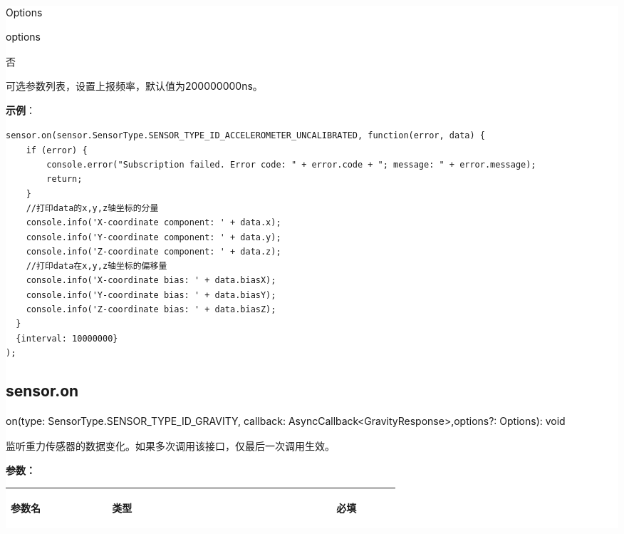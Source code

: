 <tr id="zh-cn_topic_0000001145015663_row76979301934"><td class="cellrowborder" valign="top" width="10.92%" headers="mcps1.1.5.1.1 "><p id="zh-cn_topic_0000001145015663_p1469783016319"><a name="zh-cn_topic_0000001145015663_p1469783016319"></a><a name="zh-cn_topic_0000001145015663_p1469783016319"></a>Options</p>
</td>
<td class="cellrowborder" valign="top" width="37.15%" headers="mcps1.1.5.1.2 "><p id="zh-cn_topic_0000001145015663_p969853010314"><a name="zh-cn_topic_0000001145015663_p969853010314"></a><a name="zh-cn_topic_0000001145015663_p969853010314"></a>options</p>
</td>
<td class="cellrowborder" valign="top" width="7.090000000000001%" headers="mcps1.1.5.1.3 "><p id="zh-cn_topic_0000001145015663_p13698143016316"><a name="zh-cn_topic_0000001145015663_p13698143016316"></a><a name="zh-cn_topic_0000001145015663_p13698143016316"></a>否</p>
</td>
<td class="cellrowborder" valign="top" width="44.84%" headers="mcps1.1.5.1.4 "><p id="zh-cn_topic_0000001145015663_p17698130339"><a name="zh-cn_topic_0000001145015663_p17698130339"></a><a name="zh-cn_topic_0000001145015663_p17698130339"></a>可选参数列表，设置上报频率，默认值为200000000ns。</p>
</td>
</tr>
</tbody>
</table>

**示例**：

```
sensor.on(sensor.SensorType.SENSOR_TYPE_ID_ACCELEROMETER_UNCALIBRATED, function(error, data) {
    if (error) {
        console.error("Subscription failed. Error code: " + error.code + "; message: " + error.message);
        return;
    }
    //打印data的x,y,z轴坐标的分量
    console.info('X-coordinate component: ' + data.x);
    console.info('Y-coordinate component: ' + data.y);
    console.info('Z-coordinate component: ' + data.z);
    //打印data在x,y,z轴坐标的偏移量
    console.info('X-coordinate bias: ' + data.biasX);
    console.info('Y-coordinate bias: ' + data.biasY);
    console.info('Z-coordinate bias: ' + data.biasZ);
  }
  {interval: 10000000}
);
```

## sensor.on<a name="zh-cn_topic_0000001145015663_section61785238140"></a>

on\(type: SensorType.SENSOR\_TYPE\_ID\_GRAVITY, callback: AsyncCallback<GravityResponse\>,options?: Options\): void

监听重力传感器的数据变化。如果多次调用该接口，仅最后一次调用生效。

**参数：**

<a name="zh-cn_topic_0000001145015663_table917962311415"></a>
<table><thead align="left"><tr id="zh-cn_topic_0000001145015663_row1718042310144"><th class="cellrowborder" valign="top" width="12.19%" id="mcps1.1.5.1.1"><p id="zh-cn_topic_0000001145015663_p16181192381415"><a name="zh-cn_topic_0000001145015663_p16181192381415"></a><a name="zh-cn_topic_0000001145015663_p16181192381415"></a>参数名</p>
</th>
<th class="cellrowborder" valign="top" width="26.97%" id="mcps1.1.5.1.2"><p id="zh-cn_topic_0000001145015663_p91811523111419"><a name="zh-cn_topic_0000001145015663_p91811523111419"></a><a name="zh-cn_topic_0000001145015663_p91811523111419"></a>类型</p>
</th>
<th class="cellrowborder" valign="top" width="7.68%" id="mcps1.1.5.1.3"><p id="zh-cn_topic_0000001145015663_p18181152331410"><a name="zh-cn_topic_0000001145015663_p18181152331410"></a><a name="zh-cn_topic_0000001145015663_p18181152331410"></a>必填</p>